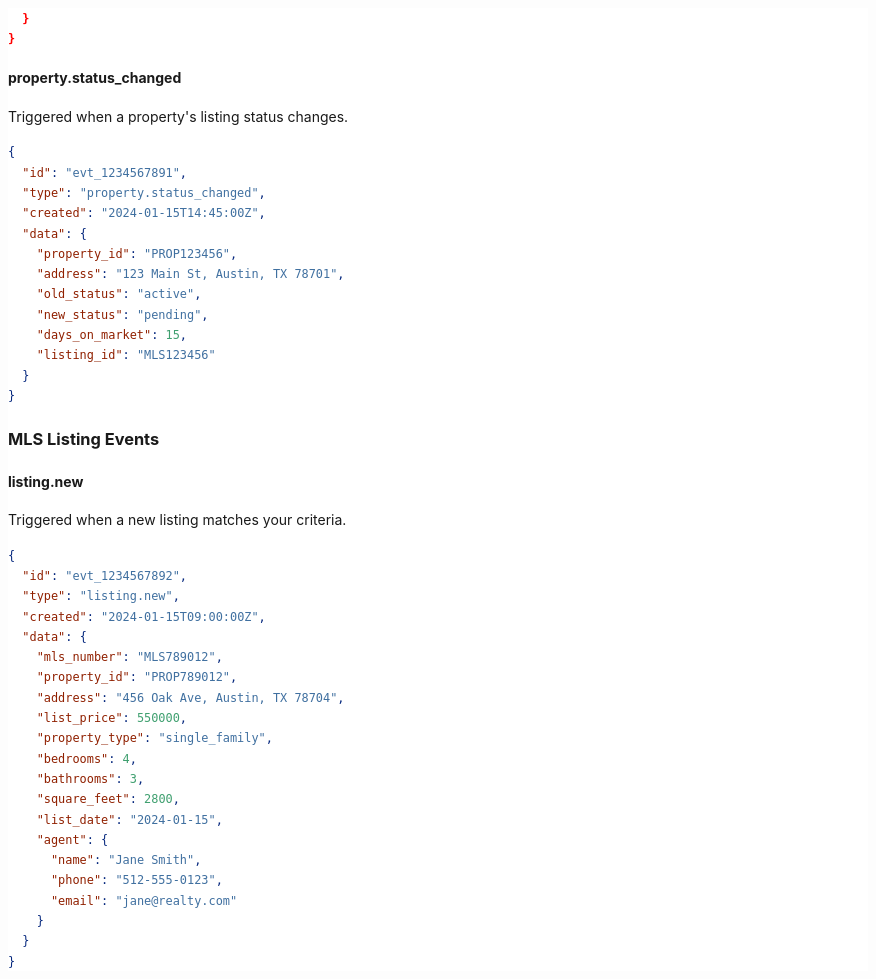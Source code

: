 ```json
  }
}
```

#### property.status_changed
Triggered when a property's listing status changes.

```json
{
  "id": "evt_1234567891",
  "type": "property.status_changed",
  "created": "2024-01-15T14:45:00Z",
  "data": {
    "property_id": "PROP123456",
    "address": "123 Main St, Austin, TX 78701",
    "old_status": "active",
    "new_status": "pending",
    "days_on_market": 15,
    "listing_id": "MLS123456"
  }
}
```

### MLS Listing Events

#### listing.new
Triggered when a new listing matches your criteria.

```json
{
  "id": "evt_1234567892",
  "type": "listing.new",
  "created": "2024-01-15T09:00:00Z",
  "data": {
    "mls_number": "MLS789012",
    "property_id": "PROP789012",
    "address": "456 Oak Ave, Austin, TX 78704",
    "list_price": 550000,
    "property_type": "single_family",
    "bedrooms": 4,
    "bathrooms": 3,
    "square_feet": 2800,
    "list_date": "2024-01-15",
    "agent": {
      "name": "Jane Smith",
      "phone": "512-555-0123",
      "email": "jane@realty.com"
    }
  }
}
```
